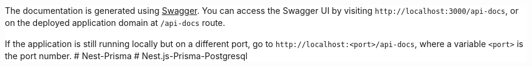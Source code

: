 The documentation is generated using [Swagger](https://swagger.io/). You can access the Swagger UI by visiting `http://localhost:3000/api-docs`, or on the deployed application domain at `/api-docs` route.

If the application is still running locally but on a different port, go to `http://localhost:<port>/api-docs`, where a variable `<port>` is the port number.
#   N e s t - P r i s m a 
 
 #   N e s t . j s - P r i s m a - P o s t g r e s q l 
 
 